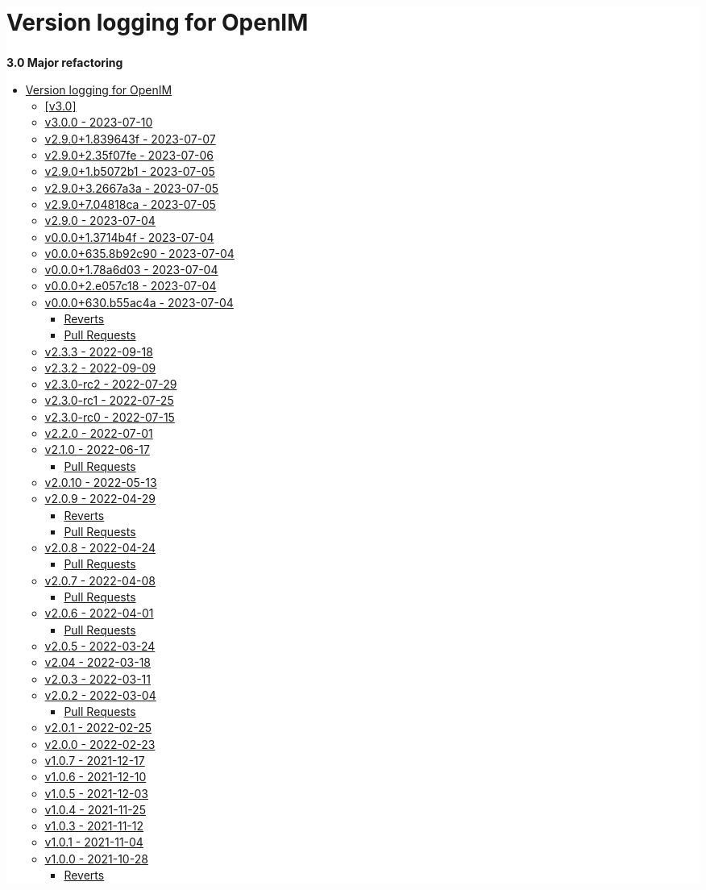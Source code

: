 # Version logging for OpenIM

**3.0 Major refactoring**



- [Version logging for OpenIM](#version-logging-for-openim)
  - [\[v3.0\]](#v30)
  - [v3.0.0 - 2023-07-10](#v300---2023-07-10)
  - [v2.9.0+1.839643f - 2023-07-07](#v2901839643f---2023-07-07)
  - [v2.9.0+2.35f07fe - 2023-07-06](#v290235f07fe---2023-07-06)
  - [v2.9.0+1.b5072b1 - 2023-07-05](#v2901b5072b1---2023-07-05)
  - [v2.9.0+3.2667a3a - 2023-07-05](#v29032667a3a---2023-07-05)
  - [v2.9.0+7.04818ca - 2023-07-05](#v290704818ca---2023-07-05)
  - [v2.9.0 - 2023-07-04](#v290---2023-07-04)
  - [v0.0.0+1.3714b4f - 2023-07-04](#v00013714b4f---2023-07-04)
  - [v0.0.0+635.8b92c90 - 2023-07-04](#v0006358b92c90---2023-07-04)
  - [v0.0.0+1.78a6d03 - 2023-07-04](#v000178a6d03---2023-07-04)
  - [v0.0.0+2.e057c18 - 2023-07-04](#v0002e057c18---2023-07-04)
  - [v0.0.0+630.b55ac4a - 2023-07-04](#v000630b55ac4a---2023-07-04)
    - [Reverts](#reverts)
    - [Pull Requests](#pull-requests)
  - [v2.3.3 - 2022-09-18](#v233---2022-09-18)
  - [v2.3.2 - 2022-09-09](#v232---2022-09-09)
  - [v2.3.0-rc2 - 2022-07-29](#v230-rc2---2022-07-29)
  - [v2.3.0-rc1 - 2022-07-25](#v230-rc1---2022-07-25)
  - [v2.3.0-rc0 - 2022-07-15](#v230-rc0---2022-07-15)
  - [v2.2.0 - 2022-07-01](#v220---2022-07-01)
  - [v2.1.0 - 2022-06-17](#v210---2022-06-17)
    - [Pull Requests](#pull-requests-1)
  - [v2.0.10 - 2022-05-13](#v2010---2022-05-13)
  - [v2.0.9 - 2022-04-29](#v209---2022-04-29)
    - [Reverts](#reverts-1)
    - [Pull Requests](#pull-requests-2)
  - [v2.0.8 - 2022-04-24](#v208---2022-04-24)
    - [Pull Requests](#pull-requests-3)
  - [v2.0.7 - 2022-04-08](#v207---2022-04-08)
    - [Pull Requests](#pull-requests-4)
  - [v2.0.6 - 2022-04-01](#v206---2022-04-01)
    - [Pull Requests](#pull-requests-5)
  - [v2.0.5 - 2022-03-24](#v205---2022-03-24)
  - [v2.04 - 2022-03-18](#v204---2022-03-18)
  - [v2.0.3 - 2022-03-11](#v203---2022-03-11)
  - [v2.0.2 - 2022-03-04](#v202---2022-03-04)
    - [Pull Requests](#pull-requests-6)
  - [v2.0.1 - 2022-02-25](#v201---2022-02-25)
  - [v2.0.0 - 2022-02-23](#v200---2022-02-23)
  - [v1.0.7 - 2021-12-17](#v107---2021-12-17)
  - [v1.0.6 - 2021-12-10](#v106---2021-12-10)
  - [v1.0.5 - 2021-12-03](#v105---2021-12-03)
  - [v1.0.4 - 2021-11-25](#v104---2021-11-25)
  - [v1.0.3 - 2021-11-12](#v103---2021-11-12)
  - [v1.0.1 - 2021-11-04](#v101---2021-11-04)
  - [v1.0.0 - 2021-10-28](#v100---2021-10-28)
    - [Reverts](#reverts-2)


[Unreleased]: https://github.com/OpenIMSDK/Open-IM-Server/compare/v3.0.0...HEAD
[v3.0.0]: https://github.com/OpenIMSDK/Open-IM-Server/compare/v2.9.0+1.839643f...v3.0.0
[v2.9.0+1.839643f]: https://github.com/OpenIMSDK/Open-IM-Server/compare/v2.9.0+2.35f07fe...v2.9.0+1.839643f
[v2.9.0+2.35f07fe]: https://github.com/OpenIMSDK/Open-IM-Server/compare/v2.9.0+1.b5072b1...v2.9.0+2.35f07fe
[v2.9.0+1.b5072b1]: https://github.com/OpenIMSDK/Open-IM-Server/compare/v2.9.0+3.2667a3a...v2.9.0+1.b5072b1
[v2.9.0+3.2667a3a]: https://github.com/OpenIMSDK/Open-IM-Server/compare/v2.9.0+7.04818ca...v2.9.0+3.2667a3a
[v2.9.0+7.04818ca]: https://github.com/OpenIMSDK/Open-IM-Server/compare/v2.9.0...v2.9.0+7.04818ca
[v2.9.0]: https://github.com/OpenIMSDK/Open-IM-Server/compare/v0.0.0+1.3714b4f...v2.9.0
[v0.0.0+1.3714b4f]: https://github.com/OpenIMSDK/Open-IM-Server/compare/v0.0.0+635.8b92c90...v0.0.0+1.3714b4f
[v0.0.0+635.8b92c90]: https://github.com/OpenIMSDK/Open-IM-Server/compare/v0.0.0+1.78a6d03...v0.0.0+635.8b92c90
[v0.0.0+1.78a6d03]: https://github.com/OpenIMSDK/Open-IM-Server/compare/v0.0.0+2.e057c18...v0.0.0+1.78a6d03
[v0.0.0+2.e057c18]: https://github.com/OpenIMSDK/Open-IM-Server/compare/v0.0.0+630.b55ac4a...v0.0.0+2.e057c18
[v0.0.0+630.b55ac4a]: https://github.com/OpenIMSDK/Open-IM-Server/compare/v2.3.3...v0.0.0+630.b55ac4a
[v2.3.3]: https://github.com/OpenIMSDK/Open-IM-Server/compare/v2.3.2...v2.3.3
[v2.3.2]: https://github.com/OpenIMSDK/Open-IM-Server/compare/v2.3.0-rc2...v2.3.2
[v2.3.0-rc2]: https://github.com/OpenIMSDK/Open-IM-Server/compare/v2.3.0-rc1...v2.3.0-rc2
[v2.3.0-rc1]: https://github.com/OpenIMSDK/Open-IM-Server/compare/v2.3.0-rc0...v2.3.0-rc1
[v2.3.0-rc0]: https://github.com/OpenIMSDK/Open-IM-Server/compare/v2.2.0...v2.3.0-rc0
[v2.2.0]: https://github.com/OpenIMSDK/Open-IM-Server/compare/v2.1.0...v2.2.0
[v2.1.0]: https://github.com/OpenIMSDK/Open-IM-Server/compare/v2.0.10...v2.1.0
[v2.0.10]: https://github.com/OpenIMSDK/Open-IM-Server/compare/v2.0.9...v2.0.10
[v2.0.9]: https://github.com/OpenIMSDK/Open-IM-Server/compare/v2.0.8...v2.0.9
[v2.0.8]: https://github.com/OpenIMSDK/Open-IM-Server/compare/v2.0.7...v2.0.8
[v2.0.7]: https://github.com/OpenIMSDK/Open-IM-Server/compare/v2.0.6...v2.0.7
[v2.0.6]: https://github.com/OpenIMSDK/Open-IM-Server/compare/v2.0.5...v2.0.6
[v2.0.5]: https://github.com/OpenIMSDK/Open-IM-Server/compare/v2.04...v2.0.5
[v2.04]: https://github.com/OpenIMSDK/Open-IM-Server/compare/v2.0.3...v2.04
[v2.0.3]: https://github.com/OpenIMSDK/Open-IM-Server/compare/v2.0.2...v2.0.3
[v2.0.2]: https://github.com/OpenIMSDK/Open-IM-Server/compare/v2.0.1...v2.0.2
[v2.0.1]: https://github.com/OpenIMSDK/Open-IM-Server/compare/v2.0.0...v2.0.1
[v2.0.0]: https://github.com/OpenIMSDK/Open-IM-Server/compare/v1.0.7...v2.0.0
[v1.0.7]: https://github.com/OpenIMSDK/Open-IM-Server/compare/v1.0.6...v1.0.7
[v1.0.6]: https://github.com/OpenIMSDK/Open-IM-Server/compare/v1.0.5...v1.0.6
[v1.0.5]: https://github.com/OpenIMSDK/Open-IM-Server/compare/v1.0.4...v1.0.5
[v1.0.4]: https://github.com/OpenIMSDK/Open-IM-Server/compare/v1.0.3...v1.0.4
[v1.0.3]: https://github.com/OpenIMSDK/Open-IM-Server/compare/v1.0.1...v1.0.3
[v1.0.1]: https://github.com/OpenIMSDK/Open-IM-Server/compare/v1.0.0...v1.0.1